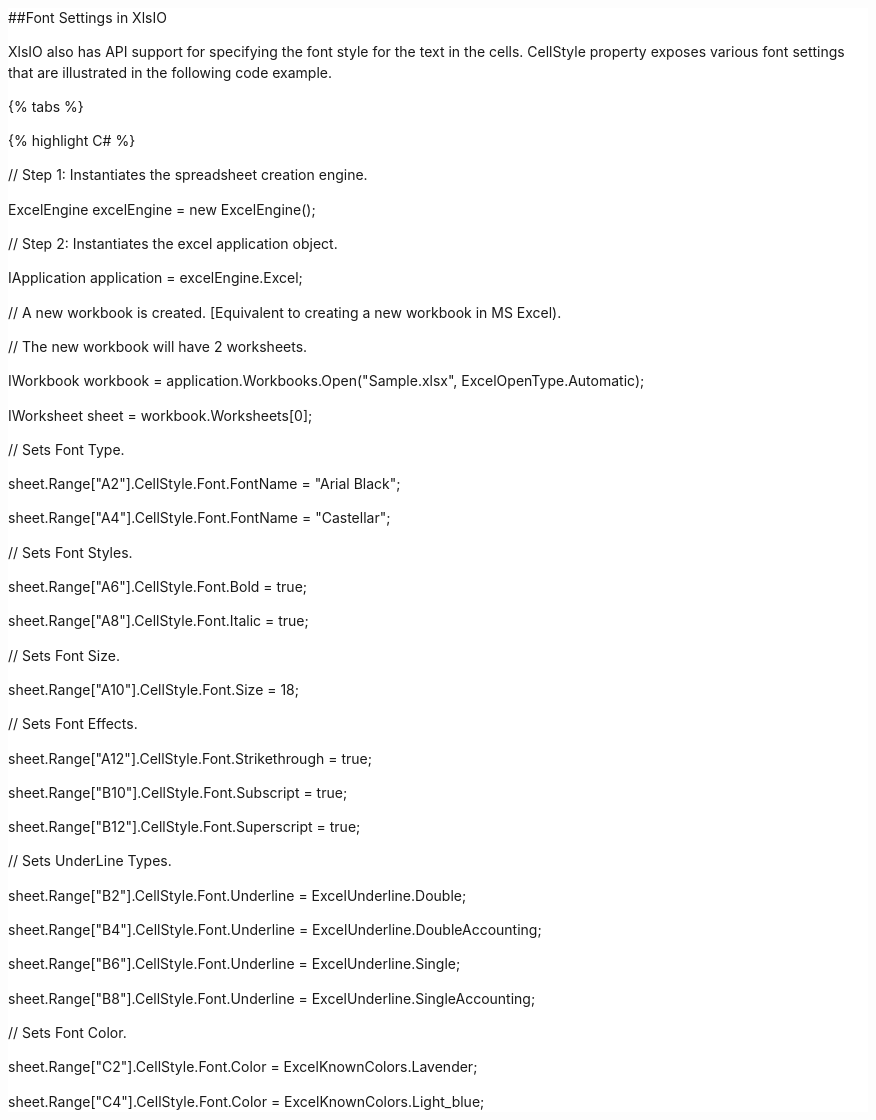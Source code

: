 


##Font Settings in XlsIO

XlsIO also has API support for specifying the font style for the text in the cells. CellStyle property exposes various font settings that are illustrated in the following code example.


{% tabs %}

{% highlight C# %} 


// Step 1: Instantiates the spreadsheet creation engine.

ExcelEngine excelEngine = new ExcelEngine();



// Step 2: Instantiates the excel application object.

IApplication application = excelEngine.Excel;



// A new workbook is created. [Equivalent to creating a new workbook in MS Excel).

// The new workbook will have 2 worksheets.

IWorkbook workbook = application.Workbooks.Open("Sample.xlsx", ExcelOpenType.Automatic);



IWorksheet sheet = workbook.Worksheets[0];



// Sets Font Type.

sheet.Range["A2"].CellStyle.Font.FontName = "Arial Black";

sheet.Range["A4"].CellStyle.Font.FontName = "Castellar";



// Sets Font Styles.

sheet.Range["A6"].CellStyle.Font.Bold = true;

sheet.Range["A8"].CellStyle.Font.Italic = true;



// Sets Font Size.

sheet.Range["A10"].CellStyle.Font.Size = 18;



// Sets Font Effects.

sheet.Range["A12"].CellStyle.Font.Strikethrough = true;

sheet.Range["B10"].CellStyle.Font.Subscript = true;

sheet.Range["B12"].CellStyle.Font.Superscript = true;



// Sets UnderLine Types.

sheet.Range["B2"].CellStyle.Font.Underline = ExcelUnderline.Double;

sheet.Range["B4"].CellStyle.Font.Underline = ExcelUnderline.DoubleAccounting;

sheet.Range["B6"].CellStyle.Font.Underline = ExcelUnderline.Single;

sheet.Range["B8"].CellStyle.Font.Underline = ExcelUnderline.SingleAccounting;



// Sets Font Color.

sheet.Range["C2"].CellStyle.Font.Color = ExcelKnownColors.Lavender;

sheet.Range["C4"].CellStyle.Font.Color = ExcelKnownColors.Light_blue;
